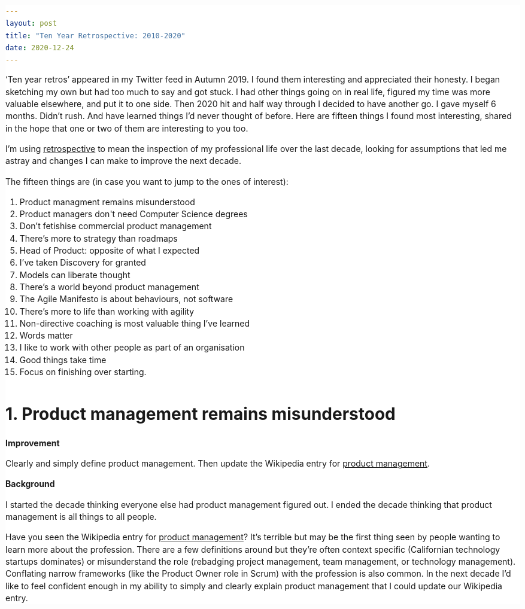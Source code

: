 ```yaml
---
layout: post
title: "Ten Year Retrospective: 2010-2020"
date: 2020-12-24
---
```


‘Ten year retros’ appeared in my Twitter feed in Autumn 2019. I found them interesting and appreciated their honesty. I began sketching my own but had too much to say and got stuck. I had other things going on in real life, figured my time was more valuable elsewhere, and put it to one side. Then 2020 hit and half way through I decided to have another go. I gave myself 6 months. Didn’t rush. And have learned things I’d never thought of before. Here are fifteen things I found most interesting, shared in the hope that one or two of them are interesting to you too.

I’m using [retrospective](https://www.scrumguides.org/scrum-guide.html#sprint-retrospective) to mean the inspection of my professional life over the last decade, looking for assumptions that led me astray and changes I can make to improve the next decade.

The fifteen things are (in case you want to jump to the ones of interest):

1. Product managment remains misunderstood
2. Product managers don't need Computer Science degrees
3. Don’t fetishise commercial product management
4. There’s more to strategy than roadmaps
5. Head of Product: opposite of what I expected
6. I’ve taken Discovery for granted
7. Models can liberate thought
8. There’s a world beyond product management
9. The Agile Manifesto is about behaviours, not software
10. There’s more to life than working with agility
11. Non-directive coaching is most valuable thing I’ve learned
12. Words matter
13. I like to work with other people as part of an organisation
14. Good things take time
15. Focus on finishing over starting.


# 1. Product management remains misunderstood
**Improvement**

Clearly and simply define product management. Then update the Wikipedia entry for [product management](https://en.wikipedia.org/wiki/Product_management).

**Background**

I started the decade thinking everyone else had product management figured out. I ended the decade thinking that product management is all things to all people.

Have you seen the Wikipedia entry for [product management](https://en.wikipedia.org/wiki/Product_management)? It’s terrible but may be the first thing seen by people wanting to learn more about the profession. There are a few definitions around but they’re often context specific (Californian technology startups dominates) or misunderstand the role (rebadging project management, team management, or technology management). Conflating narrow frameworks (like the Product Owner role in Scrum) with the profession is also common.
In the next decade I’d like to feel confident enough in my ability to simply and clearly explain product management that I could update our Wikipedia entry. 
